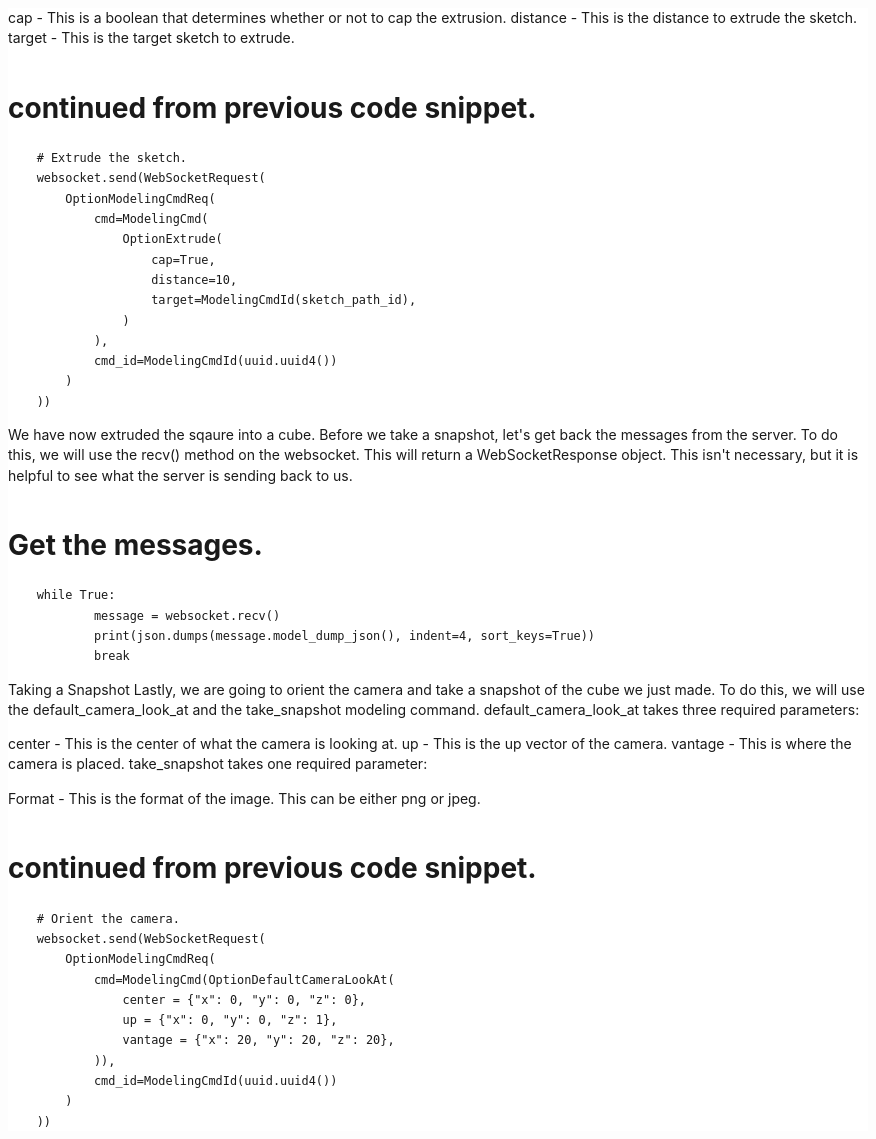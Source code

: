 cap - This is a boolean that determines whether or not to cap the extrusion.
distance - This is the distance to extrude the sketch.
target - This is the target sketch to extrude.
# continued from previous code snippet.

        # Extrude the sketch.
        websocket.send(WebSocketRequest(
            OptionModelingCmdReq(
                cmd=ModelingCmd(
                    OptionExtrude(
                        cap=True,
                        distance=10,
                        target=ModelingCmdId(sketch_path_id),
                    )
                ),
                cmd_id=ModelingCmdId(uuid.uuid4())
            )
        ))
We have now extruded the sqaure into a cube. Before we take a snapshot, let's get back the messages from the server. To do this, we will use the recv() method on the websocket. This will return a WebSocketResponse object. This isn't necessary, but it is helpful to see what the server is sending back to us.

# Get the messages.
        while True:
                message = websocket.recv()
                print(json.dumps(message.model_dump_json(), indent=4, sort_keys=True))
                break
Taking a Snapshot
Lastly, we are going to orient the camera and take a snapshot of the cube we just made. To do this, we will use the default_camera_look_at and the take_snapshot modeling command. default_camera_look_at takes three required parameters:

center - This is the center of what the camera is looking at.
up - This is the up vector of the camera.
vantage - This is where the camera is placed.
take_snapshot takes one required parameter:

Format - This is the format of the image. This can be either png or jpeg.
# continued from previous code snippet.

        # Orient the camera.
        websocket.send(WebSocketRequest(
            OptionModelingCmdReq(
                cmd=ModelingCmd(OptionDefaultCameraLookAt(
                    center = {"x": 0, "y": 0, "z": 0},
                    up = {"x": 0, "y": 0, "z": 1},
                    vantage = {"x": 20, "y": 20, "z": 20},
                )),
                cmd_id=ModelingCmdId(uuid.uuid4())
            )
        ))
